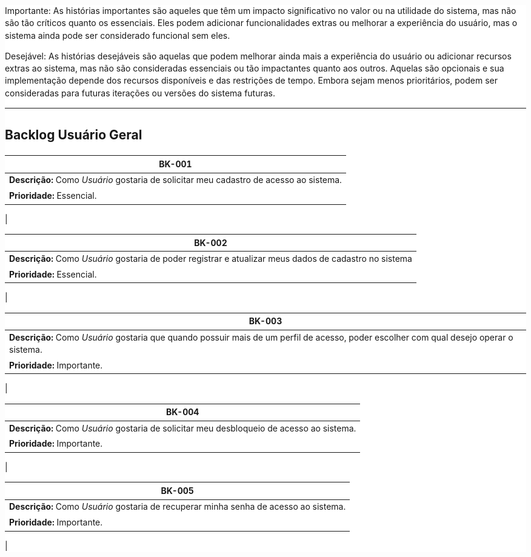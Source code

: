 Importante: As histórias importantes são aqueles que têm um impacto significativo no valor ou na utilidade do sistema, mas não são tão críticos quanto os essenciais. Eles podem adicionar funcionalidades extras ou melhorar a experiência do usuário, mas o sistema ainda pode ser considerado funcional sem eles.

Desejável: As histórias desejáveis são aquelas que podem melhorar ainda mais a experiência do usuário ou adicionar recursos extras ao sistema, mas não são consideradas essenciais ou tão impactantes quanto aos outros. Aquelas são opcionais e sua implementação depende dos recursos disponíveis e das restrições de tempo. Embora sejam menos prioritários, podem ser consideradas para futuras iterações ou versões do sistema futuras.
 
---------------------------- ------------------------------


## Backlog Usuário Geral

| BK-001                                                                                                                          |
| ----------------------------------------------------------------------------------------------------------------------------------------------------------------- |
| **Descrição:**    Como *Usuário* gostaria de solicitar meu cadastro de acesso ao sistema. |                                                                                                
| **Prioridade:**   Essencial.                                              
| 

BK-002                                                                                                                          |
| ----------------------------------------------------------------------------------------------------------------------------------------------------------------- |
| **Descrição:**   Como *Usuário* gostaria de poder registrar e atualizar meus dados de cadastro no sistema |                                                                                                
| **Prioridade:**   Essencial.                                              
| 


BK-003                                                                                                                          |
| ----------------------------------------------------------------------------------------------------------------------------------------------------------------- |
| **Descrição:**   Como *Usuário* gostaria que quando possuir mais de um perfil de acesso, poder escolher com qual desejo operar o sistema. |                                                                                                
| **Prioridade:**   Importante.                                              
| 


BK-004                                                                                                                          |
| ----------------------------------------------------------------------------------------------------------------------------------------------------------------- |
| **Descrição:**   Como *Usuário* gostaria de solicitar meu desbloqueio de acesso ao sistema. |                                                                                                
| **Prioridade:**   Importante.                                              
| 

BK-005                                                                                                                          |
| ----------------------------------------------------------------------------------------------------------------------------------------------------------------- |
| **Descrição:**   Como *Usuário* gostaria de recuperar minha senha de acesso ao sistema. |                                                                                                
| **Prioridade:**   Importante.                                              
| 
